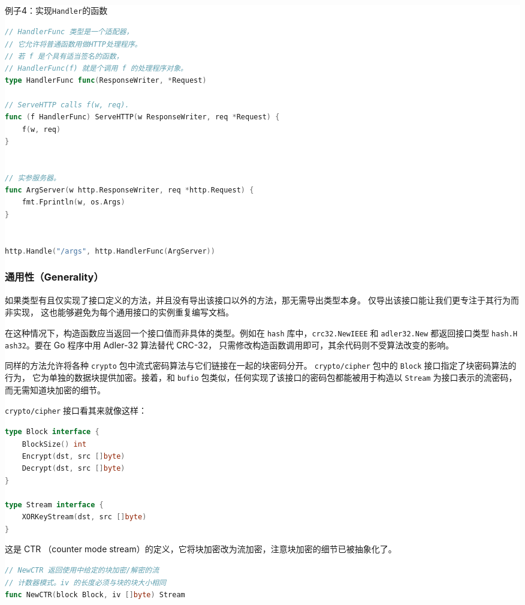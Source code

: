 例子4：实现`Handler`的函数

```go
// HandlerFunc 类型是一个适配器，
// 它允许将普通函数用做HTTP处理程序。
// 若 f 是个具有适当签名的函数，
// HandlerFunc(f) 就是个调用 f 的处理程序对象。
type HandlerFunc func(ResponseWriter, *Request)

// ServeHTTP calls f(w, req).
func (f HandlerFunc) ServeHTTP(w ResponseWriter, req *Request) {
    f(w, req)
}


// 实参服务器。
func ArgServer(w http.ResponseWriter, req *http.Request) {
    fmt.Fprintln(w, os.Args)
}


http.Handle("/args", http.HandlerFunc(ArgServer))
```

### 通用性（Generality）

如果类型有且仅实现了接口定义的方法，并且没有导出该接口以外的方法，那无需导出类型本身。 仅导出该接口能让我们更专注于其行为而非实现， 这也能够避免为每个通用接口的实例重复编写文档。

在这种情况下，构造函数应当返回一个接口值而非具体的类型。例如在 `hash` 库中，`crc32.NewIEEE` 和 `adler32.New` 都返回接口类型 `hash.Hash32`。要在 Go 程序中用 Adler-32 算法替代 CRC-32， 只需修改构造函数调用即可，其余代码则不受算法改变的影响。

同样的方法允许将各种 `crypto` 包中流式密码算法与它们链接在一起的块密码分开。 `crypto/cipher` 包中的 `Block` 接口指定了块密码算法的行为， 它为单独的数据块提供加密。接着，和 `bufio` 包类似，任何实现了该接口的密码包都能被用于构造以 `Stream` 为接口表示的流密码，而无需知道块加密的细节。

`crypto/cipher` 接口看其来就像这样：

```go
type Block interface {
    BlockSize() int
    Encrypt(dst, src []byte)
    Decrypt(dst, src []byte)
}

type Stream interface {
    XORKeyStream(dst, src []byte)
}
```

这是 CTR （counter mode stream）的定义，它将块加密改为流加密，注意块加密的细节已被抽象化了。

```go
// NewCTR 返回使用中给定的块加密/解密的流
// 计数器模式。iv 的长度必须与块的块大小相同
func NewCTR(block Block, iv []byte) Stream
```
